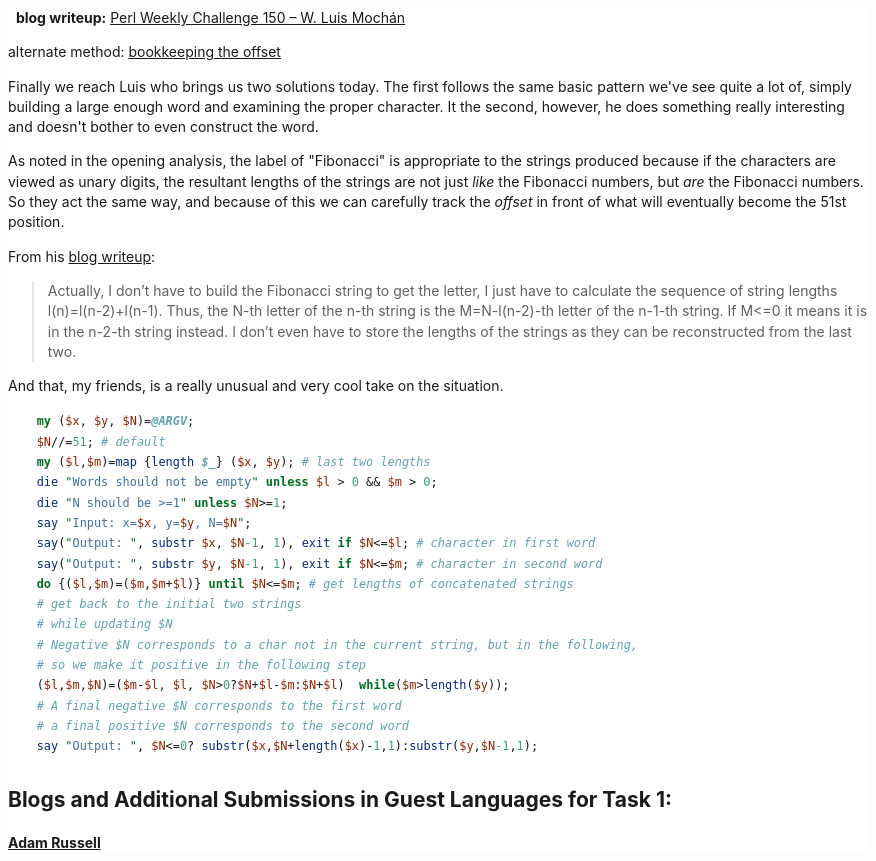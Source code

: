 
&nbsp;&nbsp;**blog writeup:**
[Perl Weekly Challenge 150 – W. Luis Mochán](https://wlmb.github.io/2022/01/31/PWC150/)

alternate method: [bookkeeping the offset](https://github.com/manwar/perlweeklychallenge-club/blob/master/challenge-150/wlmb/perl/ch-1a.pl)

Finally we reach Luis who brings us two solutions today. The first follows the same basic pattern we've see quite a lot of, simply building a large enough word and examining the proper character. It the second, however, he does something really interesting and doesn't bother to even construct the word.

As noted in the opening analysis, the label of "Fibonacci" is appropriate to the strings produced because if the characters are viewed as unary digits, the resultant lengths of the strings are not just *like* the Fibonacci numbers, but *are* the Fibonacci numbers. So they act the same way, and because of this we can carefully track the *offset* in front of what will eventually become the 51st position.

From his [blog writeup](https://wlmb.github.io/2022/01/31/PWC150/):

>Actually, I don’t have to build the Fibonacci string to get the letter, I just have to calculate the sequence of string lengths l(n)=l(n-2)+l(n-1). Thus, the N-th letter of the n-th string is the M=N-l(n-2)-th letter of the n-1-th string. If M<=0 it means it is in the n-2-th string instead. I don’t even have to store the lengths of the strings as they can be reconstructed from the last two.

And that, my friends, is a really unusual and very cool take on the situation.

```perl
    my ($x, $y, $N)=@ARGV;
    $N//=51; # default
    my ($l,$m)=map {length $_} ($x, $y); # last two lengths
    die "Words should not be empty" unless $l > 0 && $m > 0;
    die "N should be >=1" unless $N>=1;
    say "Input: x=$x, y=$y, N=$N";
    say("Output: ", substr $x, $N-1, 1), exit if $N<=$l; # character in first word
    say("Output: ", substr $y, $N-1, 1), exit if $N<=$m; # character in second word
    do {($l,$m)=($m,$m+$l)} until $N<=$m; # get lengths of concatenated strings
    # get back to the initial two strings
    # while updating $N
    # Negative $N corresponds to a char not in the current string, but in the following,
    # so we make it positive in the following step
    ($l,$m,$N)=($m-$l, $l, $N>0?$N+$l-$m:$N+$l)  while($m>length($y));
    # A final negative $N corresponds to the first word
    # a final positive $N corresponds to the second word
    say "Output: ", $N<=0? substr($x,$N+length($x)-1,1):substr($y,$N-1,1);
```




## Blogs and Additional Submissions in Guest Languages for Task 1:


[**Adam Russell**](https://github.com/manwar/perlweeklychallenge-club/blob/master/challenge-150/adam-russell/perl/ch-1.pl)
